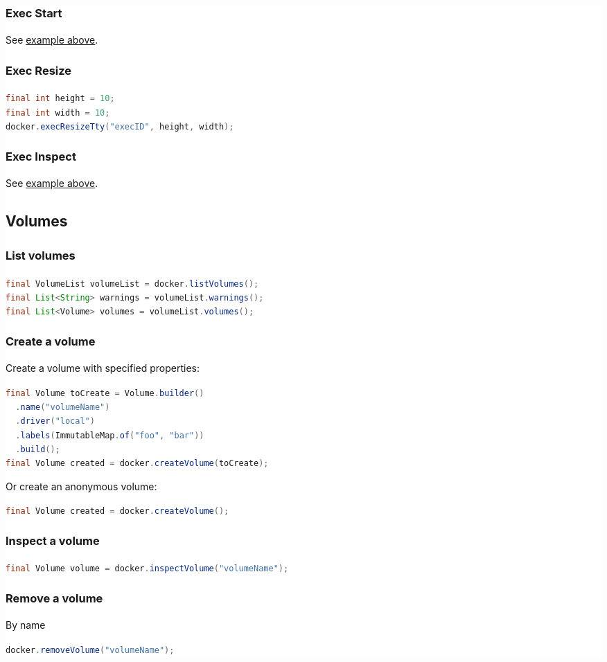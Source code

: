 ### Exec Start

See [example above](#exec-create).

### Exec Resize

```java
final int height = 10;
final int width = 10;
docker.execResizeTty("execID", height, width);
```

### Exec Inspect

See [example above](#exec-create).

## Volumes

### List volumes

```java
final VolumeList volumeList = docker.listVolumes();
final List<String> warnings = volumeList.warnings();
final List<Volume> volumes = volumeList.volumes();
```

### Create a volume
Create a volume with specified properties:
```java
final Volume toCreate = Volume.builder()
  .name("volumeName")
  .driver("local")
  .labels(ImmutableMap.of("foo", "bar"))
  .build();
final Volume created = docker.createVolume(toCreate);
```

Or create an anonymous volume:
```java
final Volume created = docker.createVolume();
```

### Inspect a volume

```java
final Volume volume = docker.inspectVolume("volumeName");
```

### Remove a volume
By name
```java
docker.removeVolume("volumeName");
```
